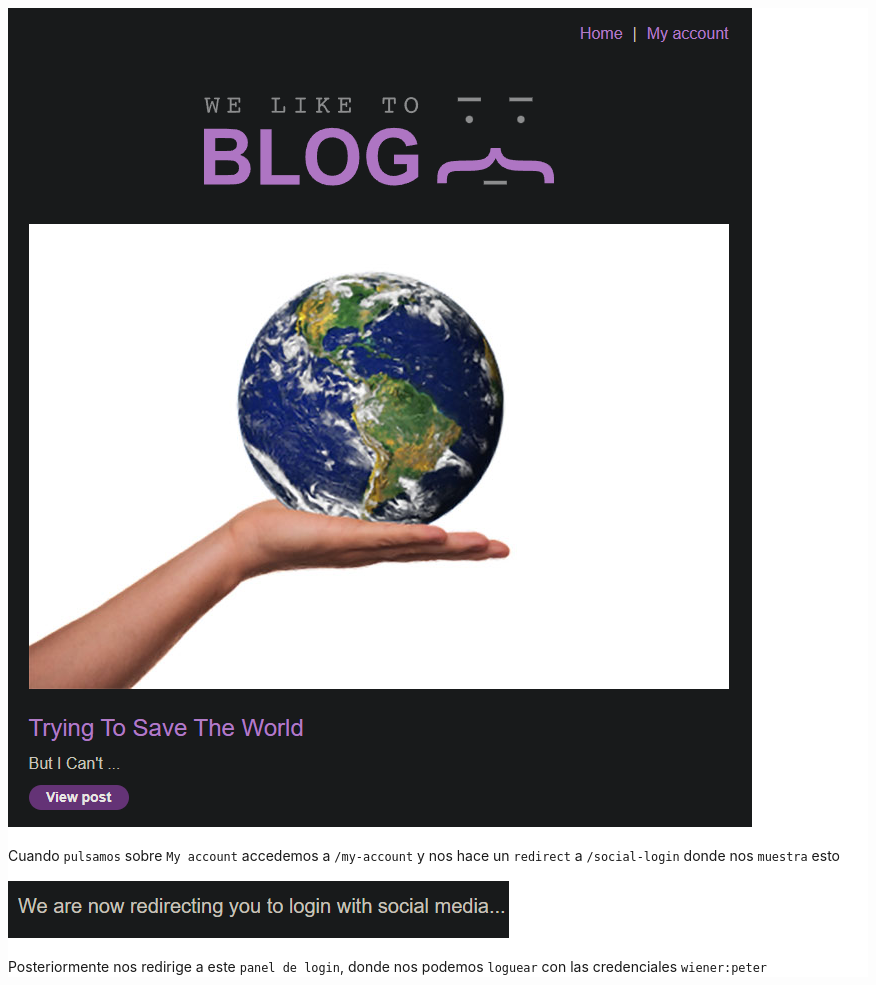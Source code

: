 ![](/assets/img/OAuth-Lab-2/image_1.png)

Cuando `pulsamos` sobre `My account` accedemos a `/my-account` y nos hace un `redirect` a `/social-login` donde nos `muestra` esto

![](/assets/img/OAuth-Lab-2/image_2.png)

Posteriormente nos redirige a este `panel de login`, donde nos podemos `loguear` con las credenciales `wiener:peter`
